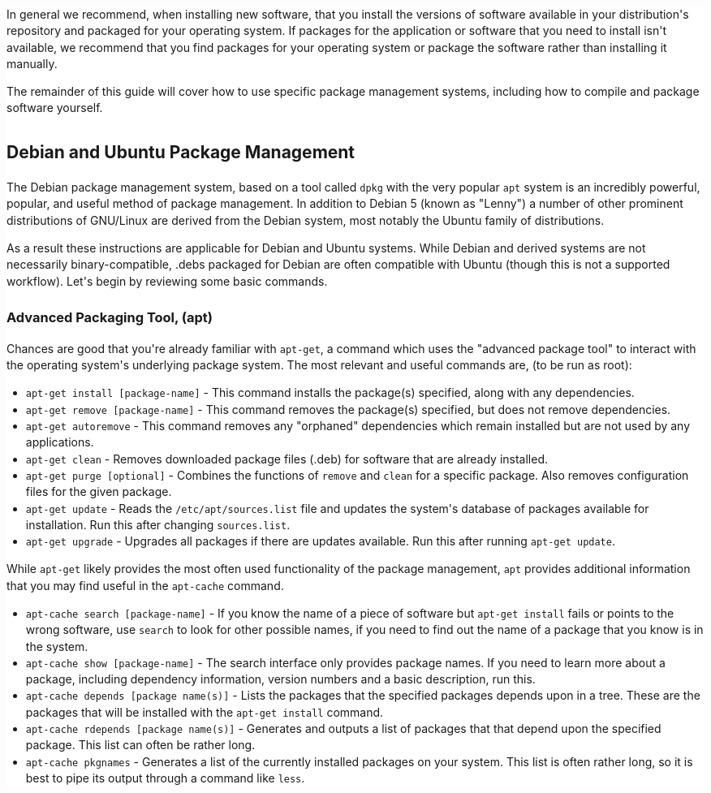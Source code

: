 In general we recommend, when installing new software, that you install the versions of software available in your distribution's repository and packaged for your operating system. If packages for the application or software that you need to install isn't available, we recommend that you find packages for your operating system or package the software rather than installing it manually.

The remainder of this guide will cover how to use specific package management systems, including how to compile and package software yourself.

## Debian and Ubuntu Package Management

The Debian package management system, based on a tool called `dpkg` with the very popular `apt` system is an incredibly powerful, popular, and useful method of package management. In addition to Debian 5 (known as "Lenny") a number of other prominent distributions of GNU/Linux are derived from the Debian system, most notably the Ubuntu family of distributions.

As a result these instructions are applicable for Debian and Ubuntu systems. While Debian and derived systems are not necessarily binary-compatible, .debs packaged for Debian are often compatible with Ubuntu (though this is not a supported workflow). Let's begin by reviewing some basic commands.

### Advanced Packaging Tool, (apt)

Chances are good that you're already familiar with `apt-get`, a command which uses the "advanced package tool" to interact with the operating system's underlying package system. The most relevant and useful commands are, (to be run as root):

-   `apt-get install [package-name]` - This command installs the package(s) specified, along with any dependencies.
-   `apt-get remove [package-name]` - This command removes the package(s) specified, but does not remove dependencies.
-   `apt-get autoremove` - This command removes any "orphaned" dependencies which remain installed but are not used by any applications.
-   `apt-get clean` - Removes downloaded package files (.deb) for software that are already installed.
-   `apt-get purge [optional]` - Combines the functions of `remove` and `clean` for a specific package. Also removes configuration files for the given package.
-   `apt-get update` - Reads the `/etc/apt/sources.list` file and updates the system's database of packages available for installation. Run this after changing `sources.list`.
-   `apt-get upgrade` - Upgrades all packages if there are updates available. Run this after running `apt-get update`.

While `apt-get` likely provides the most often used functionality of the package management, `apt` provides additional information that you may find useful in the `apt-cache` command.

-   `apt-cache search [package-name]` - If you know the name of a piece of software but `apt-get install` fails or points to the wrong software, use `search` to look for other possible names, if you need to find out the name of a package that you know is in the system.
-   `apt-cache show [package-name]` - The search interface only provides package names. If you need to learn more about a package, including dependency information, version numbers and a basic description, run this.
-   `apt-cache depends [package name(s)]` - Lists the packages that the specified packages depends upon in a tree. These are the packages that will be installed with the `apt-get install` command.
-   `apt-cache rdepends [package name(s)]` - Generates and outputs a list of packages that that depend upon the specified package. This list can often be rather long.
-   `apt-cache pkgnames` - Generates a list of the currently installed packages on your system. This list is often rather long, so it is best to pipe its output through a command like `less`.
